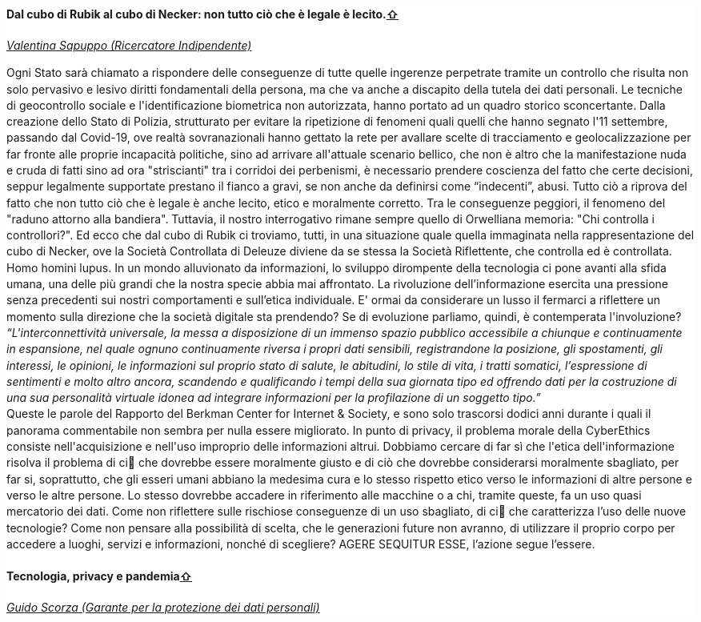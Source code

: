 
#### <a name="sapuppo"></a> Dal cubo di Rubik al cubo di Necker: non tutto ciò che è legale è lecito.<a href="/e-privacy-XXX-programma.html#1p04">⇧</a>
*<a href="/e-privacy-XXX-relatori.html#sapuppo">Valentina Sapuppo (Ricercatore Indipendente)</a>*

Ogni Stato sarà chiamato a rispondere delle conseguenze di tutte quelle ingerenze perpetrate tramite un controllo che risulta non solo pervasivo e lesivo diritti fondamentali della persona, ma che va anche a discapito della tutela dei dati personali. Le tecniche di geocontrollo sociale e l'identificazione biometrica non autorizzata, hanno portato ad un quadro storico sconcertante. Dalla creazione dello Stato di Polizia, strutturato per evitare la ripetizione di fenomeni quali quelli che hanno segnato l'11 settembre, passando dal Covid-19, ove realtà sovranazionali hanno gettato la rete per avallare scelte di tracciamento e geolocalizzazione per far fronte alle proprie incapacità politiche, sino ad arrivare all'attuale scenario bellico, che non è altro che la manifestazione nuda e cruda di fatti sino ad ora "striscianti" tra i corridoi dei perbenismi, è necessario prendere coscienza del fatto che certe decisioni, seppur legalmente supportate prestano il fianco a gravi, se non anche da definirsi come “indecenti”, abusi. Tutto ciò a riprova del fatto che non tutto ciò che è legale è anche lecito, etico e moralmente corretto. Tra le conseguenze peggiori, il fenomeno del "raduno attorno alla bandiera". Tuttavia, il nostro interrogativo rimane sempre quello di Orwelliana memoria: "Chi controlla i controllori?". Ed ecco che dal cubo di Rubik ci troviamo, tutti, in una situazione quale quella immaginata nella rappresentazione del cubo di Necker, ove la Società Controllata di Deleuze diviene da se stessa la Società Riflettente, che controlla ed è controllata. Homo homini lupus. In un mondo alluvionato da informazioni, lo sviluppo dirompente della tecnologia ci pone avanti alla sfida umana, una delle più grandi che la nostra specie abbia mai affrontato. La rivoluzione dell’informazione esercita una pressione senza precedenti sui nostri comportamenti e sull’etica individuale. E' ormai da considerare un lusso il fermarci a riflettere un momento sulla direzione che la società digitale sta prendendo? Se di evoluzione parliamo, quindi, è contemperata l'involuzione?
<br><i>“L'interconnettività universale, la messa a disposizione di un immenso spazio pubblico accessibile a chiunque e continuamente in espansione, nel quale ognuno continuamente riversa i propri dati sensibili, registrandone la posizione, gli spostamenti, gli interessi, le opinioni, le informazioni sul proprio stato di salute, le abitudini, lo stile di vita, i tratti somatici, l’espressione di sentimenti e molto altro ancora, scandendo e qualificando i tempi della sua giornata tipo ed offrendo dati per la costruzione di una sua personalità virtuale idonea ad integrare informazioni per la profilazione di un soggetto tipo.”</i> <br>
 Queste le parole del Rapporto del Berkman Center for Internet & Society, e sono solo trascorsi dodici anni durante i quali il panorama commentabile non sembra per nulla essere migliorato. In punto di privacy, il problema morale della CyberEthics consiste nell'acquisizione e nell'uso improprio delle informazioni altrui. Dobbiamo cercare di far sì che l'etica dell'informazione risolva il problema di ciٍ che dovrebbe essere moralmente giusto e di ciò che dovrebbe considerarsi moralmente sbagliato, per far si, soprattutto, che gli esseri umani abbiano la medesima cura e lo stesso rispetto etico verso le informazioni di altre persone e verso le altre persone. Lo stesso dovrebbe accadere in riferimento alle macchine o a chi, tramite queste, fa un uso quasi mercatorio dei dati. Come non riflettere sulle rischiose conseguenze di un uso sbagliato, di ciٍ che caratterizza l’uso delle nuove tecnologie? Come non pensare alla possibilità di scelta, che le generazioni future non avranno, di utilizzare il proprio corpo per accedere a luoghi, servizi e informazioni, nonché di scegliere? AGERE SEQUITUR ESSE, l’azione segue l’essere.


#### <a name="scorza"></a> Tecnologia, privacy e pandemia<a href="/e-privacy-XXX-programma.html#1m01">⇧</a>
*<a href="/e-privacy-XXX-relatori.html#scorza">Guido Scorza (Garante per la protezione dei dati personali)</a>*
